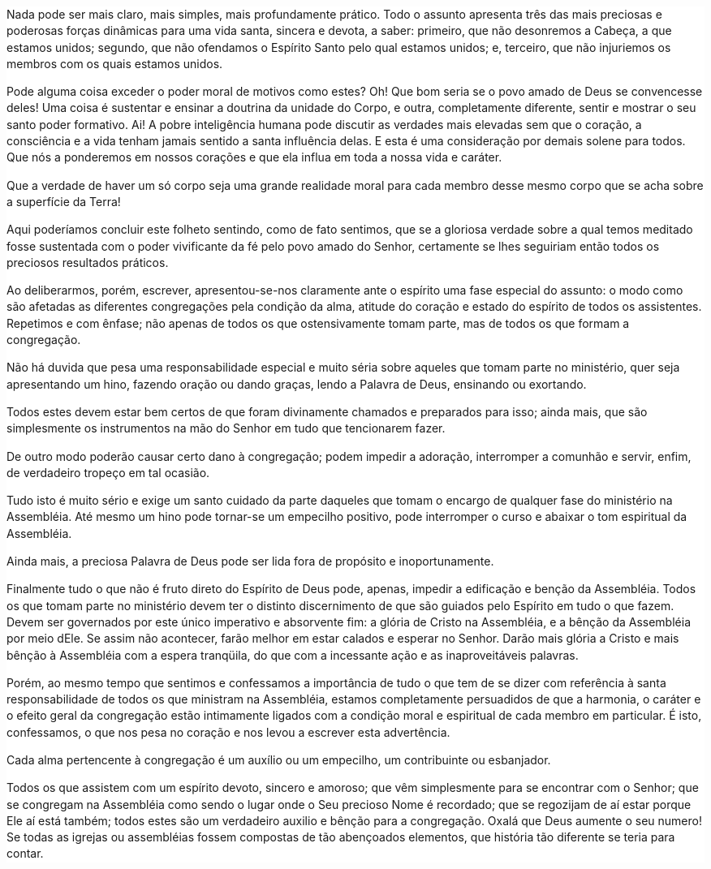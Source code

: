 Nada pode ser mais claro, mais simples, mais profundamente prático. Todo o assunto apresenta três das mais preciosas e poderosas forças dinâmicas para uma vida santa, sincera e devota, a saber: primeiro, que não desonremos a Cabeça, a que estamos unidos; segundo, que não ofendamos o Espírito Santo pelo qual estamos unidos; e, terceiro, que não injuriemos os membros com os quais estamos unidos.

Pode alguma coisa exceder o poder moral de motivos como estes? Oh! Que bom seria se o povo amado de Deus se convencesse deles! Uma coisa é sustentar e ensinar a doutrina da unidade do Corpo, e outra, completamente diferente, sentir e mostrar o seu santo poder formativo. Ai! A pobre inteligência humana pode discutir as verdades mais elevadas sem que o coração, a consciência e a vida tenham jamais sentido a santa influência delas. E esta é uma consideração por demais solene para todos. Que nós a ponderemos em nossos corações e que ela influa em toda a nossa vida e caráter.

Que a verdade de haver um só corpo seja uma grande realidade moral para cada membro desse mesmo corpo que se acha sobre a superfície da Terra!

Aqui poderíamos concluir este folheto sentindo, como de fato sentimos, que se a gloriosa verdade sobre a qual temos meditado fosse sustentada com o poder vivificante da fé pelo povo amado do Senhor, certamente se lhes seguiriam então todos os preciosos resultados práticos.

Ao deliberarmos, porém, escrever, apresentou-se-nos claramente ante o espírito uma fase especial do assunto: o modo como são afetadas as diferentes congregações pela condição da alma, atitude do coração e estado do espírito de todos os assistentes. Repetimos e com ênfase; não apenas de todos os que ostensivamente tomam parte, mas de todos os que formam a congregação.

Não há duvida que pesa uma responsabilidade especial e muito séria sobre aqueles que tomam parte no ministério, quer seja apresentando um hino, fazendo oração ou dando graças, lendo a Palavra de Deus, ensinando ou exortando.

Todos estes devem estar bem certos de que foram divinamente chamados e preparados para isso; ainda mais, que são simplesmente os instrumentos na mão do Senhor em tudo que tencionarem fazer.

De outro modo poderão causar certo dano à congregação; podem impedir a adoração, interromper a comunhão e servir, enfim, de verdadeiro tropeço em tal ocasião.

Tudo isto é muito sério e exige um santo cuidado da parte daqueles que tomam o encargo de qualquer fase do ministério na Assembléia. Até mesmo um hino pode tornar-se um empecilho positivo, pode interromper o curso e abaixar o tom espiritual da Assembléia.

Ainda mais, a preciosa Palavra de Deus pode ser lida fora de propósito e inoportunamente.

Finalmente tudo o que não é fruto direto do Espírito de Deus pode, apenas, impedir a edificação e benção da Assembléia. Todos os que tomam parte no ministério devem ter o distinto discernimento de que são guiados pelo Espírito em tudo o que fazem. Devem ser governados por este único imperativo e absorvente fim: a glória de Cristo na Assembléia, e a bênção da Assembléia por meio dEle. Se assim não acontecer, farão melhor em estar calados e esperar no Senhor. Darão mais glória a Cristo e mais bênção à Assembléia com a espera tranqüila, do que com a incessante ação e as inaproveitáveis palavras.

Porém, ao mesmo tempo que sentimos e confessamos a importância de tudo o que tem de se dizer com referência à santa responsabilidade de todos os que ministram na Assembléia, estamos completamente persuadidos de que a harmonia, o caráter e o efeito geral da congregação estão intimamente ligados com a condição moral e espiritual de cada membro em particular. É isto, confessamos, o que nos pesa no coração e nos levou a escrever esta advertência.

Cada alma pertencente à congregação é um auxílio ou um empecilho, um contribuinte ou esbanjador.

Todos os que assistem com um espírito devoto, sincero e amoroso; que vêm simplesmente para se encontrar com o Senhor; que se congregam na Assembléia como sendo o lugar onde o Seu precioso Nome é recordado; que se regozijam de aí estar porque Ele aí está também; todos estes são um verdadeiro auxilio e bênção para a congregação. Oxalá que Deus aumente o seu numero! Se todas as igrejas ou assembléias fossem compostas de tão abençoados elementos, que história tão diferente se teria para contar.
